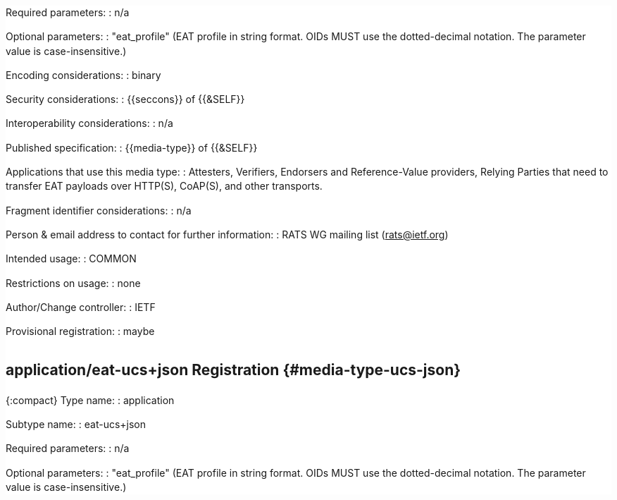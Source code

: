 Required parameters:
: n/a

Optional parameters:
: "eat_profile" (EAT profile in string format.  OIDs MUST use the
  dotted-decimal notation.  The parameter value is case-insensitive.)

Encoding considerations:
: binary

Security considerations:
: {{seccons}} of {{&SELF}}

Interoperability considerations:
: n/a

Published specification:
: {{media-type}} of {{&SELF}}

Applications that use this media type:
: Attesters, Verifiers, Endorsers and Reference-Value providers, Relying
  Parties that need to transfer EAT payloads over HTTP(S), CoAP(S), and other
  transports.

Fragment identifier considerations:
: n/a

Person & email address to contact for further information:
: RATS WG mailing list (rats@ietf.org)

Intended usage:
: COMMON

Restrictions on usage:
: none

Author/Change controller:
: IETF

Provisional registration:
: <cref>maybe</cref>

## application/eat-ucs+json Registration {#media-type-ucs-json}

{:compact}
Type name:
: application

Subtype name:
: eat-ucs+json

Required parameters:
: n/a

Optional parameters:
: "eat_profile" (EAT profile in string format.  OIDs MUST use the
  dotted-decimal notation.  The parameter value is case-insensitive.)
